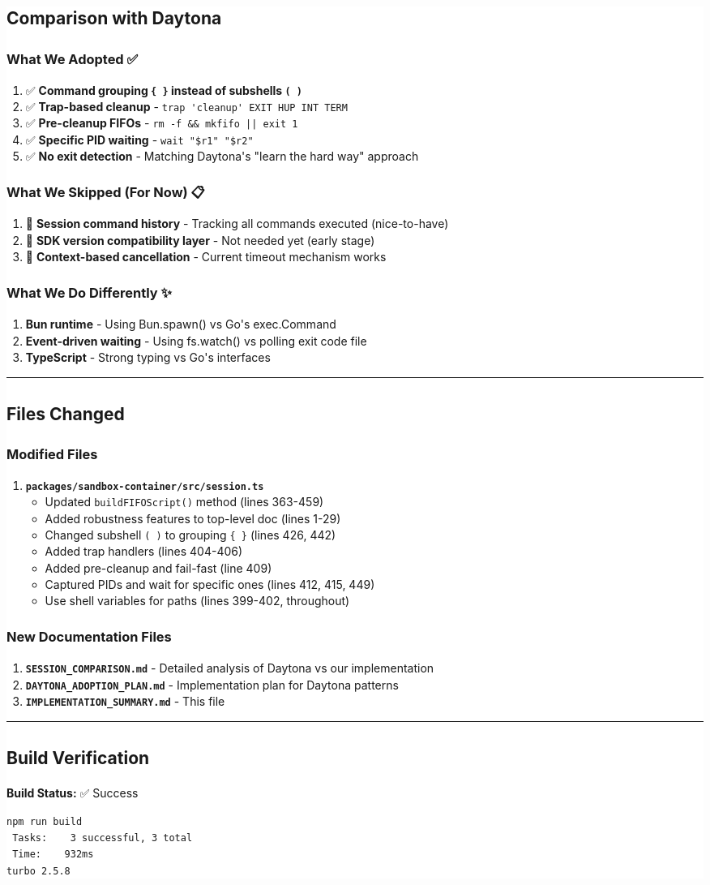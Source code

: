 
## Comparison with Daytona

### What We Adopted ✅

1. ✅ **Command grouping `{ }` instead of subshells `( )`**
2. ✅ **Trap-based cleanup** - `trap 'cleanup' EXIT HUP INT TERM`
3. ✅ **Pre-cleanup FIFOs** - `rm -f && mkfifo || exit 1`
4. ✅ **Specific PID waiting** - `wait "$r1" "$r2"`
5. ✅ **No exit detection** - Matching Daytona's "learn the hard way" approach

### What We Skipped (For Now) 📋

1. 📝 **Session command history** - Tracking all commands executed (nice-to-have)
2. 🔄 **SDK version compatibility layer** - Not needed yet (early stage)
3. 🚫 **Context-based cancellation** - Current timeout mechanism works

### What We Do Differently ✨

1. **Bun runtime** - Using Bun.spawn() vs Go's exec.Command
2. **Event-driven waiting** - Using fs.watch() vs polling exit code file
3. **TypeScript** - Strong typing vs Go's interfaces

---

## Files Changed

### Modified Files

1. **`packages/sandbox-container/src/session.ts`**
   - Updated `buildFIFOScript()` method (lines 363-459)
   - Added robustness features to top-level doc (lines 1-29)
   - Changed subshell `( )` to grouping `{ }` (lines 426, 442)
   - Added trap handlers (lines 404-406)
   - Added pre-cleanup and fail-fast (line 409)
   - Captured PIDs and wait for specific ones (lines 412, 415, 449)
   - Use shell variables for paths (lines 399-402, throughout)

### New Documentation Files

1. **`SESSION_COMPARISON.md`** - Detailed analysis of Daytona vs our implementation
2. **`DAYTONA_ADOPTION_PLAN.md`** - Implementation plan for Daytona patterns
3. **`IMPLEMENTATION_SUMMARY.md`** - This file

---

## Build Verification

**Build Status:** ✅ Success

```
npm run build
 Tasks:    3 successful, 3 total
 Time:    932ms
turbo 2.5.8
```
